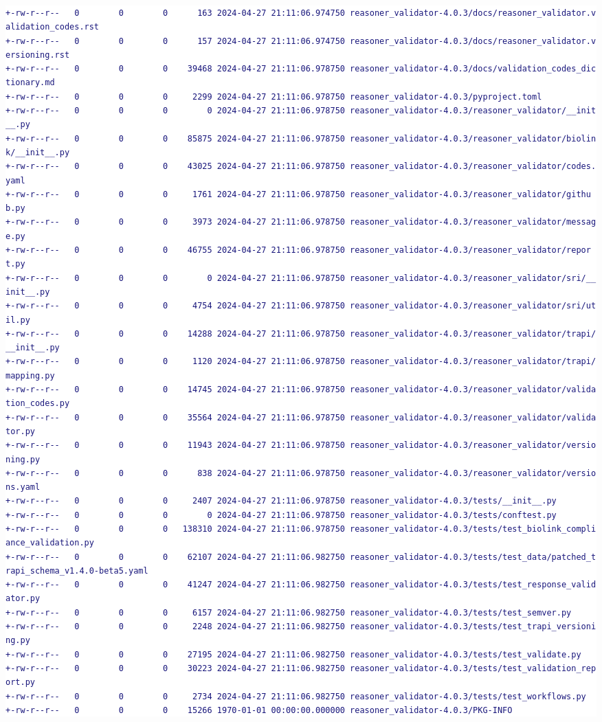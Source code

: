 ```diff
+-rw-r--r--   0        0        0      163 2024-04-27 21:11:06.974750 reasoner_validator-4.0.3/docs/reasoner_validator.validation_codes.rst
+-rw-r--r--   0        0        0      157 2024-04-27 21:11:06.974750 reasoner_validator-4.0.3/docs/reasoner_validator.versioning.rst
+-rw-r--r--   0        0        0    39468 2024-04-27 21:11:06.978750 reasoner_validator-4.0.3/docs/validation_codes_dictionary.md
+-rw-r--r--   0        0        0     2299 2024-04-27 21:11:06.978750 reasoner_validator-4.0.3/pyproject.toml
+-rw-r--r--   0        0        0        0 2024-04-27 21:11:06.978750 reasoner_validator-4.0.3/reasoner_validator/__init__.py
+-rw-r--r--   0        0        0    85875 2024-04-27 21:11:06.978750 reasoner_validator-4.0.3/reasoner_validator/biolink/__init__.py
+-rw-r--r--   0        0        0    43025 2024-04-27 21:11:06.978750 reasoner_validator-4.0.3/reasoner_validator/codes.yaml
+-rw-r--r--   0        0        0     1761 2024-04-27 21:11:06.978750 reasoner_validator-4.0.3/reasoner_validator/github.py
+-rw-r--r--   0        0        0     3973 2024-04-27 21:11:06.978750 reasoner_validator-4.0.3/reasoner_validator/message.py
+-rw-r--r--   0        0        0    46755 2024-04-27 21:11:06.978750 reasoner_validator-4.0.3/reasoner_validator/report.py
+-rw-r--r--   0        0        0        0 2024-04-27 21:11:06.978750 reasoner_validator-4.0.3/reasoner_validator/sri/__init__.py
+-rw-r--r--   0        0        0     4754 2024-04-27 21:11:06.978750 reasoner_validator-4.0.3/reasoner_validator/sri/util.py
+-rw-r--r--   0        0        0    14288 2024-04-27 21:11:06.978750 reasoner_validator-4.0.3/reasoner_validator/trapi/__init__.py
+-rw-r--r--   0        0        0     1120 2024-04-27 21:11:06.978750 reasoner_validator-4.0.3/reasoner_validator/trapi/mapping.py
+-rw-r--r--   0        0        0    14745 2024-04-27 21:11:06.978750 reasoner_validator-4.0.3/reasoner_validator/validation_codes.py
+-rw-r--r--   0        0        0    35564 2024-04-27 21:11:06.978750 reasoner_validator-4.0.3/reasoner_validator/validator.py
+-rw-r--r--   0        0        0    11943 2024-04-27 21:11:06.978750 reasoner_validator-4.0.3/reasoner_validator/versioning.py
+-rw-r--r--   0        0        0      838 2024-04-27 21:11:06.978750 reasoner_validator-4.0.3/reasoner_validator/versions.yaml
+-rw-r--r--   0        0        0     2407 2024-04-27 21:11:06.978750 reasoner_validator-4.0.3/tests/__init__.py
+-rw-r--r--   0        0        0        0 2024-04-27 21:11:06.978750 reasoner_validator-4.0.3/tests/conftest.py
+-rw-r--r--   0        0        0   138310 2024-04-27 21:11:06.978750 reasoner_validator-4.0.3/tests/test_biolink_compliance_validation.py
+-rw-r--r--   0        0        0    62107 2024-04-27 21:11:06.982750 reasoner_validator-4.0.3/tests/test_data/patched_trapi_schema_v1.4.0-beta5.yaml
+-rw-r--r--   0        0        0    41247 2024-04-27 21:11:06.982750 reasoner_validator-4.0.3/tests/test_response_validator.py
+-rw-r--r--   0        0        0     6157 2024-04-27 21:11:06.982750 reasoner_validator-4.0.3/tests/test_semver.py
+-rw-r--r--   0        0        0     2248 2024-04-27 21:11:06.982750 reasoner_validator-4.0.3/tests/test_trapi_versioning.py
+-rw-r--r--   0        0        0    27195 2024-04-27 21:11:06.982750 reasoner_validator-4.0.3/tests/test_validate.py
+-rw-r--r--   0        0        0    30223 2024-04-27 21:11:06.982750 reasoner_validator-4.0.3/tests/test_validation_report.py
+-rw-r--r--   0        0        0     2734 2024-04-27 21:11:06.982750 reasoner_validator-4.0.3/tests/test_workflows.py
+-rw-r--r--   0        0        0    15266 1970-01-01 00:00:00.000000 reasoner_validator-4.0.3/PKG-INFO
```
